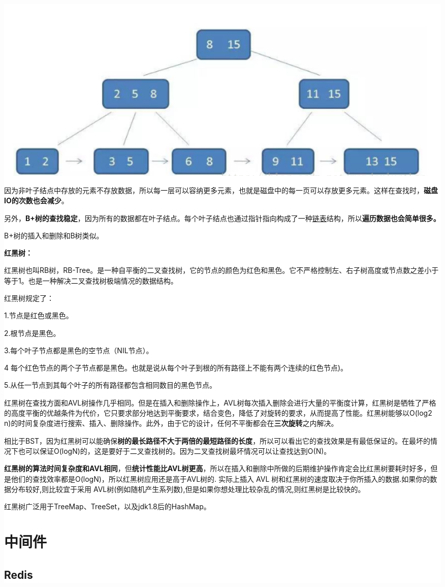 ![image-20220924175444524](面试题整理.assets/image-20220924175444524.png)

因为非叶子结点中存放的元素不存放数据，所以每一层可以容纳更多元素，也就是磁盘中的每一页可以存放更多元素。这样在查找时，**磁盘IO的次数也会减少**。

另外，**B+树的查找稳定**，因为所有的数据都在叶子结点。每个叶子结点也通过指针指向构成了一种[链表](https://so.csdn.net/so/search?q=链表&spm=1001.2101.3001.7020)结构，所以**遍历数据也会简单很多。**

B+树的插入和删除和B树类似。

**红黑树：**

红黑树也叫RB树，RB-Tree。是一种自平衡的二叉查找树，它的节点的颜色为红色和黑色。它不严格控制左、右子树高度或节点数之差小于等于1。也是一种解决二叉查找树极端情况的数据结构。

红黑树规定了：

1.节点是红色或黑色。

2.根节点是黑色。

3.每个叶子节点都是黑色的空节点（NIL节点）。

4 每个红色节点的两个子节点都是黑色。也就是说从每个叶子到根的所有路径上不能有两个连续的红色节点)。

5.从任一节点到其每个叶子的所有路径都包含相同数目的黑色节点。

红黑树在查找方面和AVL树操作几乎相同。但是在插入和删除操作上，AVL树每次插入删除会进行大量的平衡度计算，红黑树是牺牲了严格的高度平衡的优越条件为代价，它只要求部分地达到平衡要求，结合变色，降低了对旋转的要求，从而提高了性能。红黑树能够以O(log2 n)的时间复杂度进行搜索、插入、删除操作。此外，由于它的设计，任何不平衡都会在**三次旋转**之内解决。

相比于BST，因为红黑树可以能确保**树的最长路径不大于两倍的最短路径的长度**，所以可以看出它的查找效果是有最低保证的。在最坏的情况下也可以保证O(logN)的，这是要好于二叉查找树的。因为二叉查找树最坏情况可以让查找达到O(N)。

**红黑树的算法时间复杂度和AVL相同**，但**统计性能比AVL树更高**，所以在插入和删除中所做的后期维护操作肯定会比红黑树要耗时好多，但是他们的查找效率都是O(logN)，所以红黑树应用还是高于AVL树的. 实际上插入 AVL 树和红黑树的速度取决于你所插入的数据.如果你的数据分布较好,则比较宜于采用 AVL树(例如随机产生系列数),但是如果你想处理比较杂乱的情况,则红黑树是比较快的。

红黑树广泛用于TreeMap、TreeSet，以及jdk1.8后的HashMap。

# 中间件

## Redis
